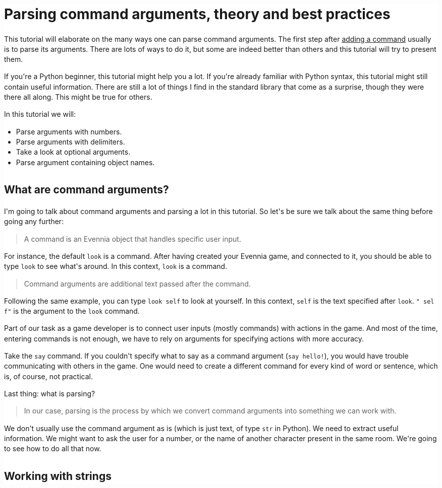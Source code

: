# Parsing command arguments, theory and best practices


This tutorial will elaborate on the many ways one can parse command arguments.  The first step after
[adding a command](Part1/Adding-Commands) usually is to parse its arguments.  There are lots of
ways to do it, but some are indeed better than others and this tutorial will try to present them.

If you're a Python beginner, this tutorial might help you a lot.  If you're already familiar with
Python syntax, this tutorial might still contain useful information.  There are still a lot of
things I find in the standard library that come as a surprise, though they were there all along.
This might be true for others.

In this tutorial we will:

- Parse arguments with numbers.
- Parse arguments with delimiters.
- Take a look at optional arguments.
- Parse argument containing object names.

## What are command arguments?

I'm going to talk about command arguments and parsing a lot in this tutorial.  So let's be sure we
talk about the same thing before going any further:

> A command is an Evennia object that handles specific user input.

For instance, the default `look` is a command.  After having created your Evennia game, and
connected to it, you should be able to type `look` to see what's around.  In this context, `look` is
a command.

> Command arguments are additional text passed after the command.

Following the same example, you can type `look self` to look at yourself.  In this context, `self`
is the text specified after `look`.  `" self"` is the argument to the `look` command.

Part of our task as a game developer is to connect user inputs (mostly commands) with actions in the
game.  And most of the time, entering commands is not enough, we have to rely on arguments for
specifying actions with more accuracy.

Take the `say` command.  If you couldn't specify what to say as a command argument (`say hello!`),
you would have trouble communicating with others in the game.  One would need to create a different
command for every kind of word or sentence, which is, of course, not practical.

Last thing: what is parsing?

> In our case, parsing is the process by which we convert command arguments into something we can
work with.

We don't usually use the command argument as is (which is just text, of type `str` in Python).  We
need to extract useful information.  We might want to ask the user for a number, or the name of
another character present in the same room.  We're going to see how to do all that now.

## Working with strings
